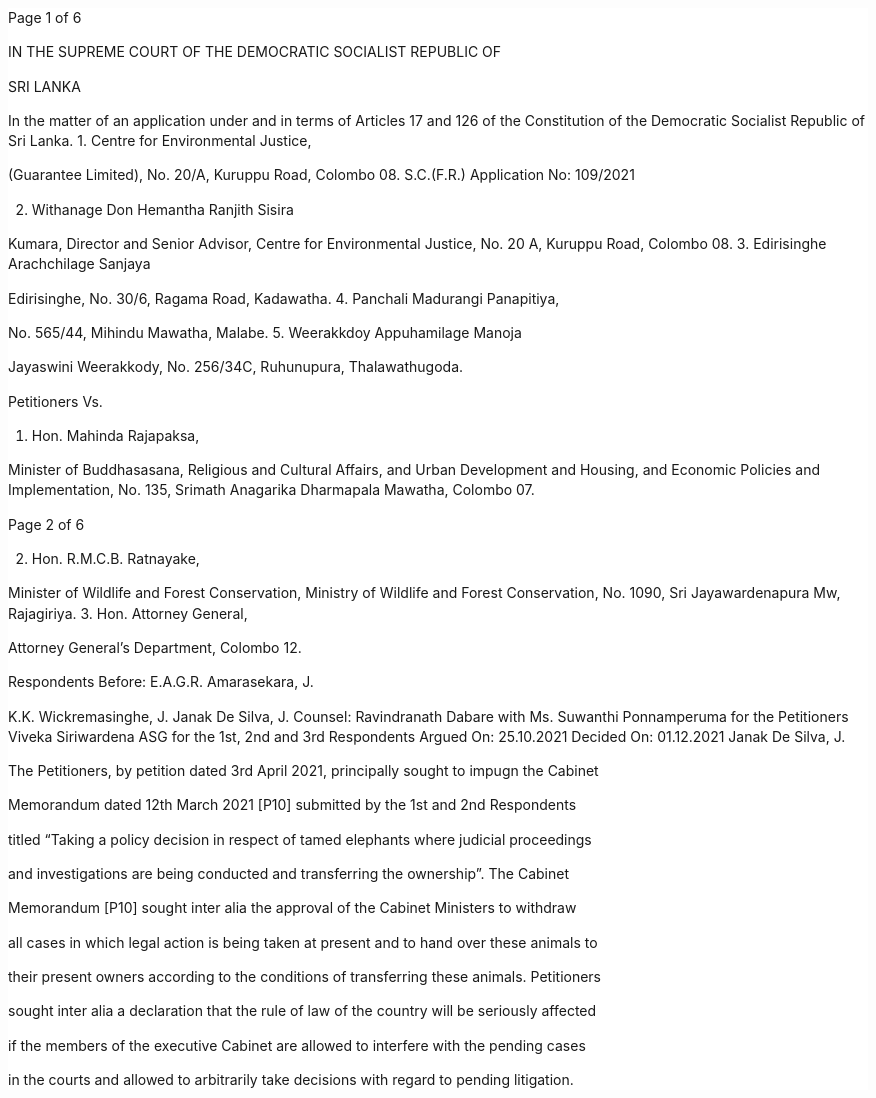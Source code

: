 Page 1 of 6

IN THE SUPREME COURT OF THE DEMOCRATIC SOCIALIST REPUBLIC OF

SRI LANKA

In the matter of an application under and in terms of Articles 17 and 126 of the Constitution of the Democratic Socialist Republic of Sri Lanka. 1. Centre for Environmental Justice,

(Guarantee Limited), No. 20/A, Kuruppu Road, Colombo 08. S.C.(F.R.) Application No: 109/2021

2. Withanage Don Hemantha Ranjith Sisira

Kumara, Director and Senior Advisor, Centre for Environmental Justice, No. 20 A, Kuruppu Road, Colombo 08. 3. Edirisinghe Arachchilage Sanjaya

Edirisinghe, No. 30/6, Ragama Road, Kadawatha. 4. Panchali Madurangi Panapitiya,

No. 565/44, Mihindu Mawatha, Malabe. 5. Weerakkdoy Appuhamilage Manoja

Jayaswini Weerakkody, No. 256/34C, Ruhunupura, Thalawathugoda.

Petitioners Vs.

1. Hon. Mahinda Rajapaksa,

Minister of Buddhasasana, Religious and Cultural Affairs, and Urban Development and Housing, and Economic Policies and Implementation, No. 135, Srimath Anagarika Dharmapala Mawatha, Colombo 07.

Page 2 of 6

2. Hon. R.M.C.B. Ratnayake,

Minister of Wildlife and Forest Conservation, Ministry of Wildlife and Forest Conservation, No. 1090, Sri Jayawardenapura Mw, Rajagiriya. 3. Hon. Attorney General,

Attorney General’s Department, Colombo 12.

Respondents Before: E.A.G.R. Amarasekara, J.

K.K. Wickremasinghe, J. Janak De Silva, J. Counsel: Ravindranath Dabare with Ms. Suwanthi Ponnamperuma for the Petitioners Viveka Siriwardena ASG for the 1st, 2nd and 3rd Respondents Argued On: 25.10.2021 Decided On: 01.12.2021 Janak De Silva, J.

The Petitioners, by petition dated 3rd April 2021, principally sought to impugn the Cabinet

Memorandum dated 12th March 2021 [P10] submitted by the 1st and 2nd Respondents

titled “Taking a policy decision in respect of tamed elephants where judicial proceedings

and investigations are being conducted and transferring the ownership”. The Cabinet

Memorandum [P10] sought inter alia the approval of the Cabinet Ministers to withdraw

all cases in which legal action is being taken at present and to hand over these animals to

their present owners according to the conditions of transferring these animals. Petitioners

sought inter alia a declaration that the rule of law of the country will be seriously affected

if the members of the executive Cabinet are allowed to interfere with the pending cases

in the courts and allowed to arbitrarily take decisions with regard to pending litigation.
